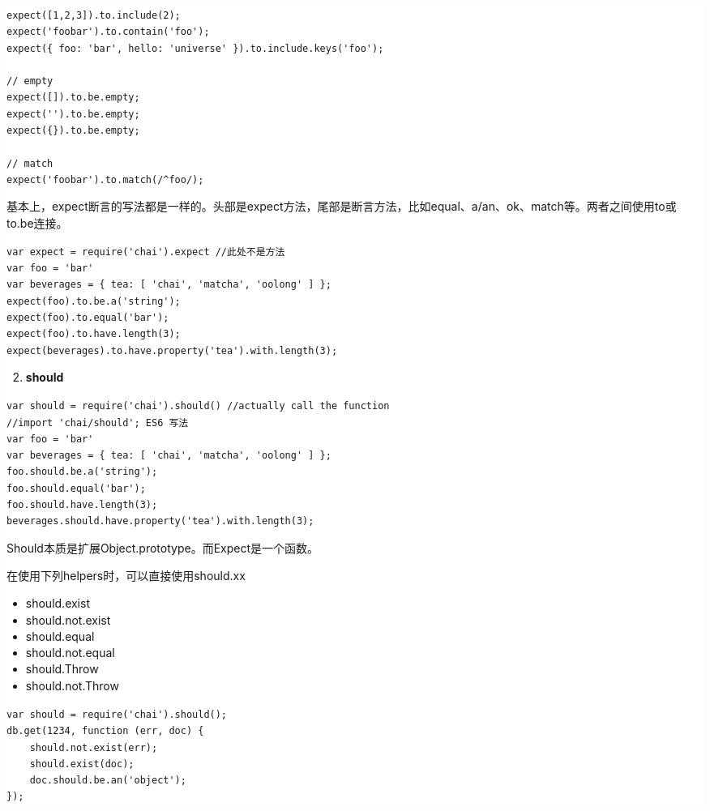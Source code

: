 ```
expect([1,2,3]).to.include(2);
expect('foobar').to.contain('foo');
expect({ foo: 'bar', hello: 'universe' }).to.include.keys('foo');

// empty
expect([]).to.be.empty;
expect('').to.be.empty;
expect({}).to.be.empty;

// match
expect('foobar').to.match(/^foo/);
```
基本上，expect断言的写法都是一样的。头部是expect方法，尾部是断言方法，比如equal、a/an、ok、match等。两者之间使用to或to.be连接。
```
var expect = require('chai').expect //此处不是方法
var foo = 'bar'
var beverages = { tea: [ 'chai', 'matcha', 'oolong' ] };
expect(foo).to.be.a('string');
expect(foo).to.equal('bar');
expect(foo).to.have.length(3);
expect(beverages).to.have.property('tea').with.length(3);
```

2. **should**
```
var should = require('chai').should() //actually call the function
//import 'chai/should'; ES6 写法
var foo = 'bar'
var beverages = { tea: [ 'chai', 'matcha', 'oolong' ] };
foo.should.be.a('string');
foo.should.equal('bar');
foo.should.have.length(3);
beverages.should.have.property('tea').with.length(3);
```
Should本质是扩展Object.prototype。而Expect是一个函数。

在使用下列helpers时，可以直接使用should.xx

* should.exist
* should.not.exist
* should.equal
* should.not.equal
* should.Throw
* should.not.Throw

```
var should = require('chai').should();
db.get(1234, function (err, doc) {
    should.not.exist(err);
    should.exist(doc);
    doc.should.be.an('object');
});
```
